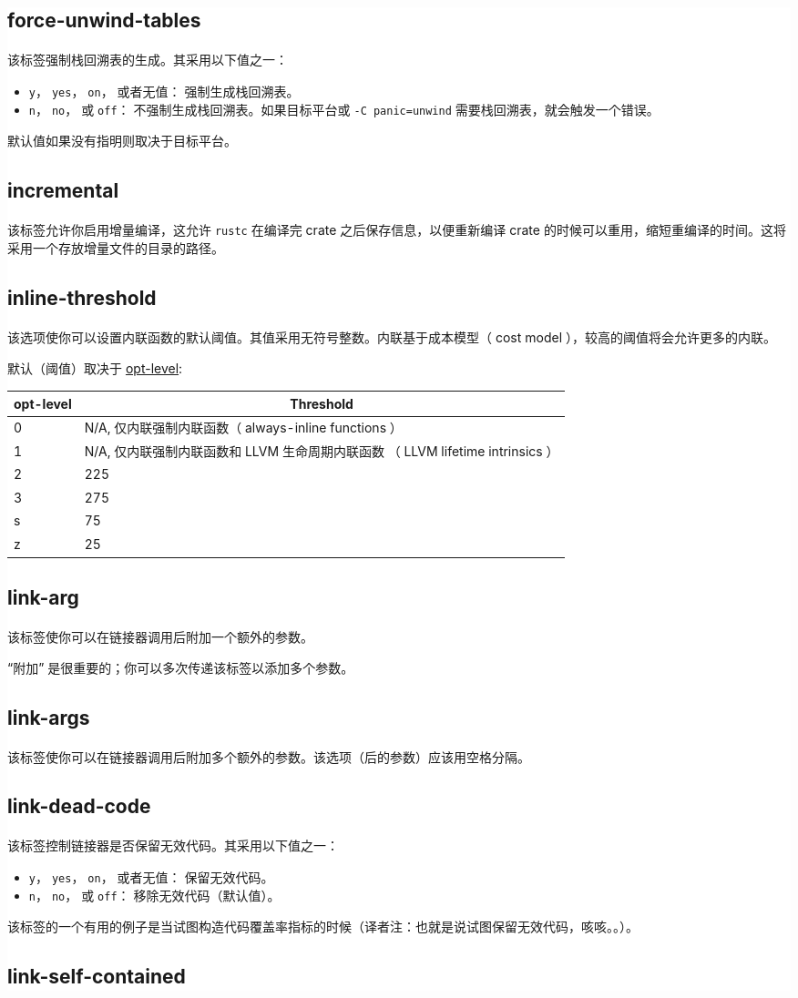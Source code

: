 ## force-unwind-tables

该标签强制栈回溯表的生成。其采用以下值之一：

* `y`， `yes`， `on`， 或者无值： 强制生成栈回溯表。
* `n`， `no`， 或 `off`： 不强制生成栈回溯表。如果目标平台或 `-C panic=unwind` 需要栈回溯表，就会触发一个错误。

默认值如果没有指明则取决于目标平台。

## incremental

该标签允许你启用增量编译，这允许 `rustc` 在编译完 crate 之后保存信息，以便重新编译 crate 的时候可以重用，缩短重编译的时间。这将采用一个存放增量文件的目录的路径。

## inline-threshold

该选项使你可以设置内联函数的默认阈值。其值采用无符号整数。内联基于成本模型（ cost model ），较高的阈值将会允许更多的内联。

默认（阈值）取决于 [opt-level](#opt-level):

| opt-level | Threshold |
|-----------|-----------|
| 0         | N/A, 仅内联强制内联函数（ always-inline functions ） |
| 1         | N/A, 仅内联强制内联函数和 LLVM 生命周期内联函数 （ LLVM lifetime intrinsics ） |
| 2         | 225 |
| 3         | 275 |
| s         | 75 |
| z         | 25 |

## link-arg

该标签使你可以在链接器调用后附加一个额外的参数。

“附加” 是很重要的；你可以多次传递该标签以添加多个参数。

## link-args

该标签使你可以在链接器调用后附加多个额外的参数。该选项（后的参数）应该用空格分隔。

## link-dead-code

该标签控制链接器是否保留无效代码。其采用以下值之一：

* `y`， `yes`， `on`， 或者无值： 保留无效代码。
* `n`， `no`， 或 `off`： 移除无效代码（默认值）。

该标签的一个有用的例子是当试图构造代码覆盖率指标的时候（译者注：也就是说试图保留无效代码，咳咳。。）。

## link-self-contained
